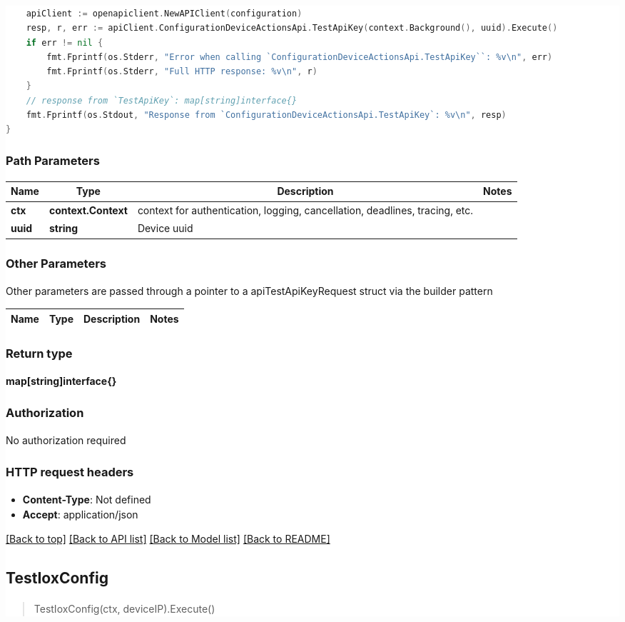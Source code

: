 ```go
    apiClient := openapiclient.NewAPIClient(configuration)
    resp, r, err := apiClient.ConfigurationDeviceActionsApi.TestApiKey(context.Background(), uuid).Execute()
    if err != nil {
        fmt.Fprintf(os.Stderr, "Error when calling `ConfigurationDeviceActionsApi.TestApiKey``: %v\n", err)
        fmt.Fprintf(os.Stderr, "Full HTTP response: %v\n", r)
    }
    // response from `TestApiKey`: map[string]interface{}
    fmt.Fprintf(os.Stdout, "Response from `ConfigurationDeviceActionsApi.TestApiKey`: %v\n", resp)
}
```

### Path Parameters


Name | Type | Description  | Notes
------------- | ------------- | ------------- | -------------
**ctx** | **context.Context** | context for authentication, logging, cancellation, deadlines, tracing, etc.
**uuid** | **string** | Device uuid | 

### Other Parameters

Other parameters are passed through a pointer to a apiTestApiKeyRequest struct via the builder pattern


Name | Type | Description  | Notes
------------- | ------------- | ------------- | -------------


### Return type

**map[string]interface{}**

### Authorization

No authorization required

### HTTP request headers

- **Content-Type**: Not defined
- **Accept**: application/json

[[Back to top]](#) [[Back to API list]](../README.md#documentation-for-api-endpoints)
[[Back to Model list]](../README.md#documentation-for-models)
[[Back to README]](../README.md)


## TestIoxConfig

> TestIoxConfig(ctx, deviceIP).Execute()
